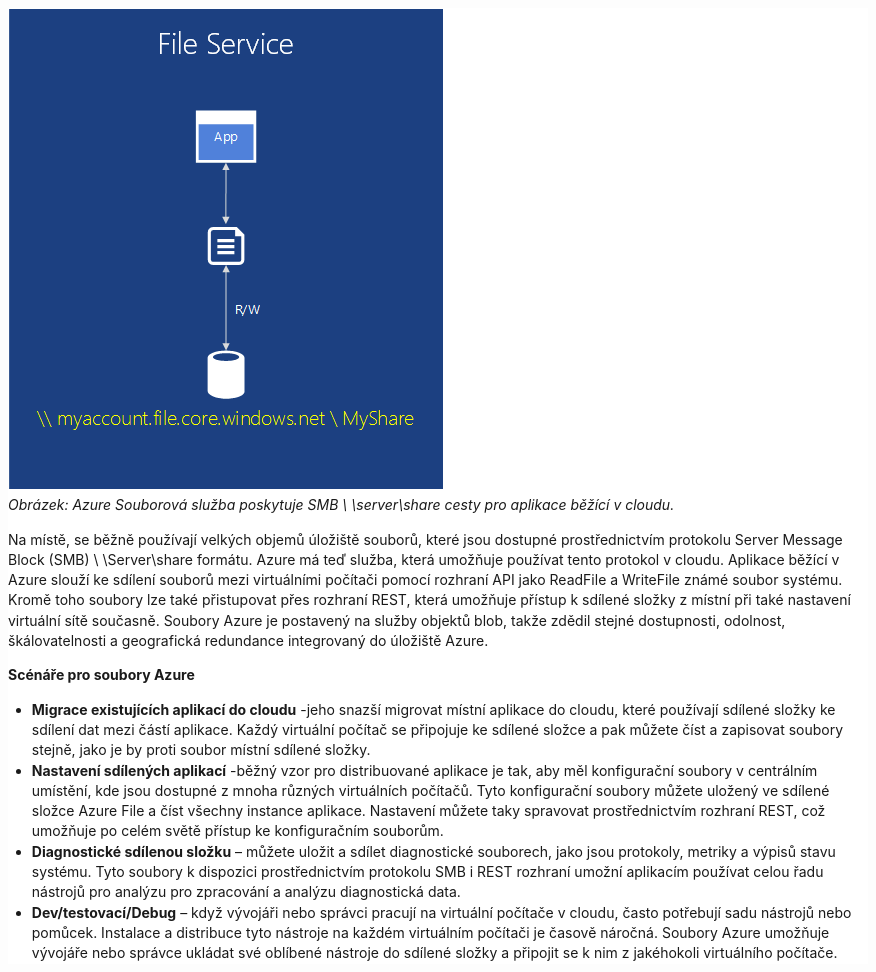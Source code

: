 ![Služba Azure souborů](./media/fundamentals-introduction-to-azure/FileServiceIntroNew.png)    
*Obrázek: Azure Souborová služba poskytuje SMB \\ \\server\share cesty pro aplikace běžící v cloudu.*

Na místě, se běžně používají velkých objemů úložiště souborů, které jsou dostupné prostřednictvím protokolu Server Message Block (SMB) \\ \\Server\share formátu. Azure má teď služba, která umožňuje používat tento protokol v cloudu. Aplikace běžící v Azure slouží ke sdílení souborů mezi virtuálními počítači pomocí rozhraní API jako ReadFile a WriteFile známé soubor systému. Kromě toho soubory lze také přistupovat přes rozhraní REST, která umožňuje přístup k sdílené složky z místní při také nastavení virtuální sítě současně. Soubory Azure je postavený na služby objektů blob, takže zdědil stejné dostupnosti, odolnost, škálovatelnosti a geografická redundance integrovaný do úložiště Azure.

**Scénáře pro soubory Azure**

* **Migrace existujících aplikací do cloudu** -jeho snazší migrovat místní aplikace do cloudu, které používají sdílené složky ke sdílení dat mezi částí aplikace. Každý virtuální počítač se připojuje ke sdílené složce a pak můžete číst a zapisovat soubory stejně, jako je by proti soubor místní sdílené složky.
* **Nastavení sdílených aplikací** -běžný vzor pro distribuované aplikace je tak, aby měl konfigurační soubory v centrálním umístění, kde jsou dostupné z mnoha různých virtuálních počítačů. Tyto konfigurační soubory můžete uložený ve sdílené složce Azure File a číst všechny instance aplikace. Nastavení můžete taky spravovat prostřednictvím rozhraní REST, což umožňuje po celém světě přístup ke konfiguračním souborům.
* **Diagnostické sdílenou složku** – můžete uložit a sdílet diagnostické souborech, jako jsou protokoly, metriky a výpisů stavu systému. Tyto soubory k dispozici prostřednictvím protokolu SMB i REST rozhraní umožní aplikacím používat celou řadu nástrojů pro analýzu pro zpracování a analýzu diagnostická data.
* **Dev/testovací/Debug** – když vývojáři nebo správci pracují na virtuální počítače v cloudu, často potřebují sadu nástrojů nebo pomůcek. Instalace a distribuce tyto nástroje na každém virtuálním počítači je časově náročná. Soubory Azure umožňuje vývojáře nebo správce ukládat své oblíbené nástroje do sdílené složky a připojit se k nim z jakéhokoli virtuálního počítače.
